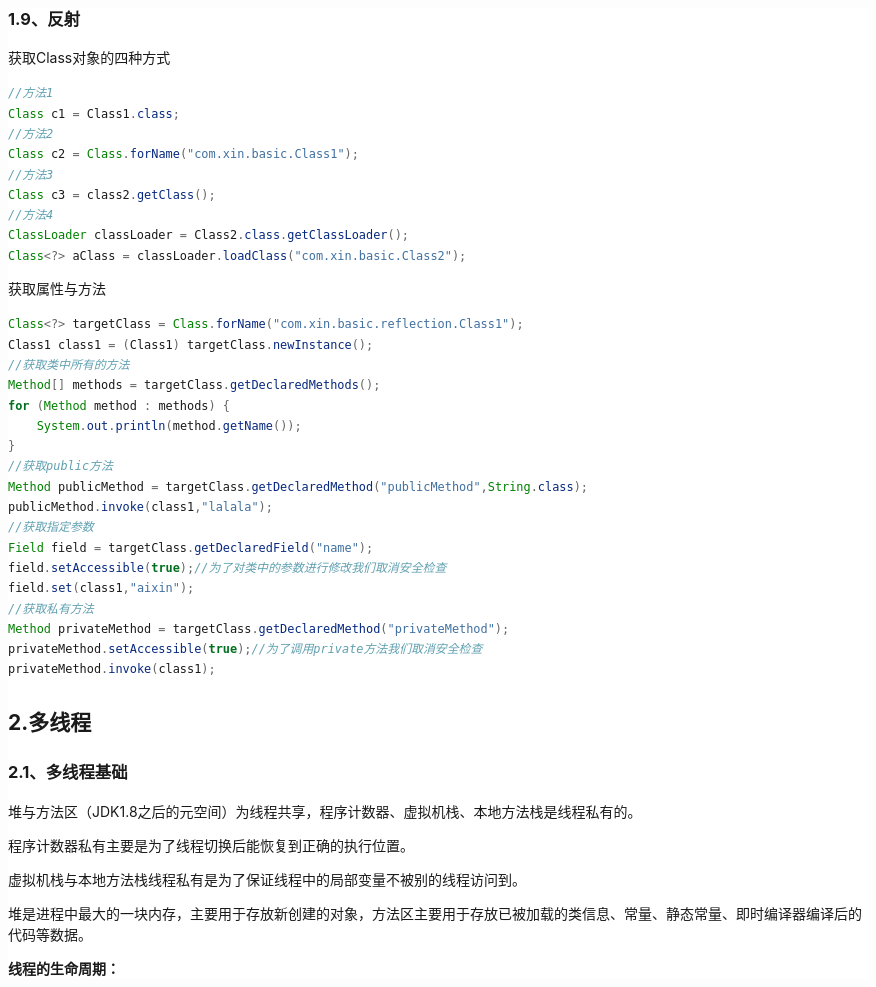 ### 1.9、反射

获取Class对象的四种方式

```java
//方法1
Class c1 = Class1.class;
//方法2
Class c2 = Class.forName("com.xin.basic.Class1");
//方法3
Class c3 = class2.getClass();
//方法4
ClassLoader classLoader = Class2.class.getClassLoader();
Class<?> aClass = classLoader.loadClass("com.xin.basic.Class2");
```

获取属性与方法

```java
Class<?> targetClass = Class.forName("com.xin.basic.reflection.Class1");
Class1 class1 = (Class1) targetClass.newInstance();
//获取类中所有的方法
Method[] methods = targetClass.getDeclaredMethods();
for (Method method : methods) {
    System.out.println(method.getName());
}
//获取public方法
Method publicMethod = targetClass.getDeclaredMethod("publicMethod",String.class);
publicMethod.invoke(class1,"lalala");
//获取指定参数
Field field = targetClass.getDeclaredField("name");
field.setAccessible(true);//为了对类中的参数进行修改我们取消安全检查
field.set(class1,"aixin");
//获取私有方法
Method privateMethod = targetClass.getDeclaredMethod("privateMethod");
privateMethod.setAccessible(true);//为了调用private方法我们取消安全检查
privateMethod.invoke(class1);
```



## 2.多线程

### 2.1、多线程基础

堆与方法区（JDK1.8之后的元空间）为线程共享，程序计数器、虚拟机栈、本地方法栈是线程私有的。

程序计数器私有主要是为了线程切换后能恢复到正确的执行位置。

虚拟机栈与本地方法栈线程私有是为了保证线程中的局部变量不被别的线程访问到。

堆是进程中最大的一块内存，主要用于存放新创建的对象，方法区主要用于存放已被加载的类信息、常量、静态常量、即时编译器编译后的代码等数据。

**线程的生命周期：**
